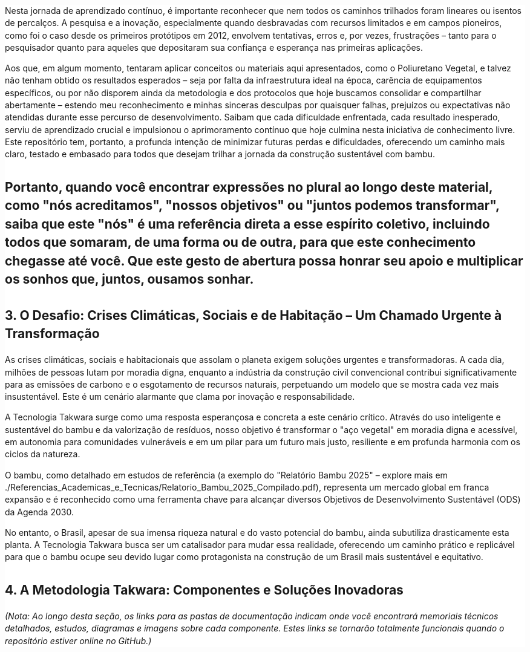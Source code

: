 Nesta jornada de aprendizado contínuo, é importante reconhecer que nem todos os caminhos trilhados foram lineares ou isentos de percalços. A pesquisa e a inovação, especialmente quando desbravadas com recursos limitados e em campos pioneiros, como foi o caso desde os primeiros protótipos em 2012, envolvem tentativas, erros e, por vezes, frustrações – tanto para o pesquisador quanto para aqueles que depositaram sua confiança e esperança nas primeiras aplicações.

Aos que, em algum momento, tentaram aplicar conceitos ou materiais aqui apresentados, como o Poliuretano Vegetal, e talvez não tenham obtido os resultados esperados – seja por falta da infraestrutura ideal na época, carência de equipamentos específicos, ou por não disporem ainda da metodologia e dos protocolos que hoje buscamos consolidar e compartilhar abertamente – estendo meu reconhecimento e minhas sinceras desculpas por quaisquer falhas, prejuízos ou expectativas não atendidas durante esse percurso de desenvolvimento. Saibam que cada dificuldade enfrentada, cada resultado inesperado, serviu de aprendizado crucial e impulsionou o aprimoramento contínuo que hoje culmina nesta iniciativa de conhecimento livre. Este repositório tem, portanto, a profunda intenção de minimizar futuras perdas e dificuldades, oferecendo um caminho mais claro, testado e embasado para todos que desejam trilhar a jornada da construção sustentável com bambu.

Portanto, quando você encontrar expressões no plural ao longo deste material, como "nós acreditamos", "nossos objetivos" ou "juntos podemos transformar", saiba que este "nós" é uma referência direta a esse espírito coletivo, incluindo todos que somaram, de uma forma ou de outra, para que este conhecimento chegasse até você. Que este gesto de abertura possa honrar seu apoio e multiplicar os sonhos que, juntos, ousamos sonhar.
---

## 3. O Desafio: Crises Climáticas, Sociais e de Habitação – Um Chamado Urgente à Transformação

As crises climáticas, sociais e habitacionais que assolam o planeta exigem soluções urgentes e transformadoras. A cada dia, milhões de pessoas lutam por moradia digna, enquanto a indústria da construção civil convencional contribui significativamente para as emissões de carbono e o esgotamento de recursos naturais, perpetuando um modelo que se mostra cada vez mais insustentável. Este é um cenário alarmante que clama por inovação e responsabilidade.

A Tecnologia Takwara surge como uma resposta esperançosa e concreta a este cenário crítico. Através do uso inteligente e sustentável do bambu e da valorização de resíduos, nosso objetivo é transformar o "aço vegetal" em moradia digna e acessível, em autonomia para comunidades vulneráveis e em um pilar para um futuro mais justo, resiliente e em profunda harmonia com os ciclos da natureza.

O bambu, como detalhado em estudos de referência (a exemplo do "Relatório Bambu 2025" – explore mais em ./Referencias_Academicas_e_Tecnicas/Relatorio_Bambu_2025_Compilado.pdf), representa um mercado global em franca expansão e é reconhecido como uma ferramenta chave para alcançar diversos Objetivos de Desenvolvimento Sustentável (ODS) da Agenda 2030.

No entanto, o Brasil, apesar de sua imensa riqueza natural e do vasto potencial do bambu, ainda subutiliza drasticamente esta planta. A Tecnologia Takwara busca ser um catalisador para mudar essa realidade, oferecendo um caminho prático e replicável para que o bambu ocupe seu devido lugar como protagonista na construção de um Brasil mais sustentável e equitativo.

## 4. A Metodologia Takwara: Componentes e Soluções Inovadoras

*(Nota: Ao longo desta seção, os links para as pastas de documentação indicam onde você encontrará memoriais técnicos detalhados, estudos, diagramas e imagens sobre cada componente. Estes links se tornarão totalmente funcionais quando o repositório estiver online no GitHub.)*
